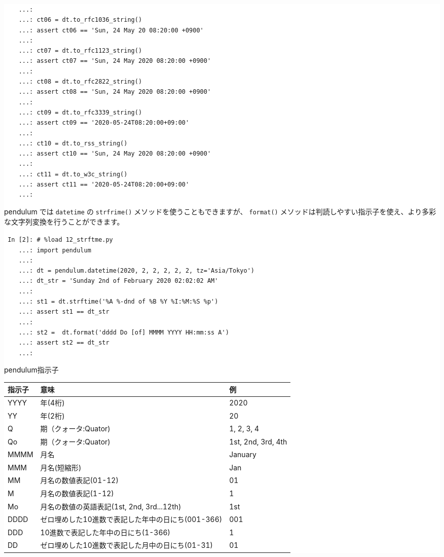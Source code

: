 ```
    ...:
    ...: ct06 = dt.to_rfc1036_string()
    ...: assert ct06 == 'Sun, 24 May 20 08:20:00 +0900'
    ...:
    ...: ct07 = dt.to_rfc1123_string()
    ...: assert ct07 == 'Sun, 24 May 2020 08:20:00 +0900'
    ...:
    ...: ct08 = dt.to_rfc2822_string()
    ...: assert ct08 == 'Sun, 24 May 2020 08:20:00 +0900'
    ...:
    ...: ct09 = dt.to_rfc3339_string()
    ...: assert ct09 == '2020-05-24T08:20:00+09:00'
    ...:
    ...: ct10 = dt.to_rss_string()
    ...: assert ct10 == 'Sun, 24 May 2020 08:20:00 +0900'
    ...:
    ...: ct11 = dt.to_w3c_string()
    ...: assert ct11 == '2020-05-24T08:20:00+09:00'
    ...:

```

 pendulum では `datetime` の `strfrime()` メソッドを使うこともできますが、
 `format()` メソッドは判読しやすい指示子を使え、より多彩な文字列変換を行うことができます。

```
 In [2]: # %load 12_strftme.py
    ...: import pendulum
    ...:
    ...: dt = pendulum.datetime(2020, 2, 2, 2, 2, 2, tz='Asia/Tokyo')
    ...: dt_str = 'Sunday 2nd of February 2020 02:02:02 AM'
    ...:
    ...: st1 = dt.strftime('%A %-dnd of %B %Y %I:%M:%S %p')
    ...: assert st1 == dt_str
    ...:
    ...: st2 =  dt.format('dddd Do [of] MMMM YYYY HH:mm:ss A')
    ...: assert st2 == dt_str
    ...:

```

 pendulum指示子

| 指示子 | 意味 | 例 |
|:--|:--|:--|
| YYYY | 年(4桁) | 2020 |
| YY | 年(2桁) | 20 |
| Q | 期（クォータ:Quator) | 1, 2, 3, 4 |
| Qo | 期（クォータ:Quator) | 1st, 2nd, 3rd, 4th |
| MMMM | 月名 | January |
| MMM | 月名(短縮形) | Jan |
| MM | 月名の数値表記(01-12) | 01 |
| M | 月名の数値表記(1-12) | 1 |
| Mo | 月名の数値の英語表記(1st, 2nd, 3rd...12th) | 1st |
| DDDD | ゼロ埋めした10進数で表記した年中の日にち(001-366) | 001 |
| DDD | 10進数で表記した年中の日にち(1-366) | 1 |
| DD | ゼロ埋めした10進数で表記した月中の日にち(01-31) | 01 |